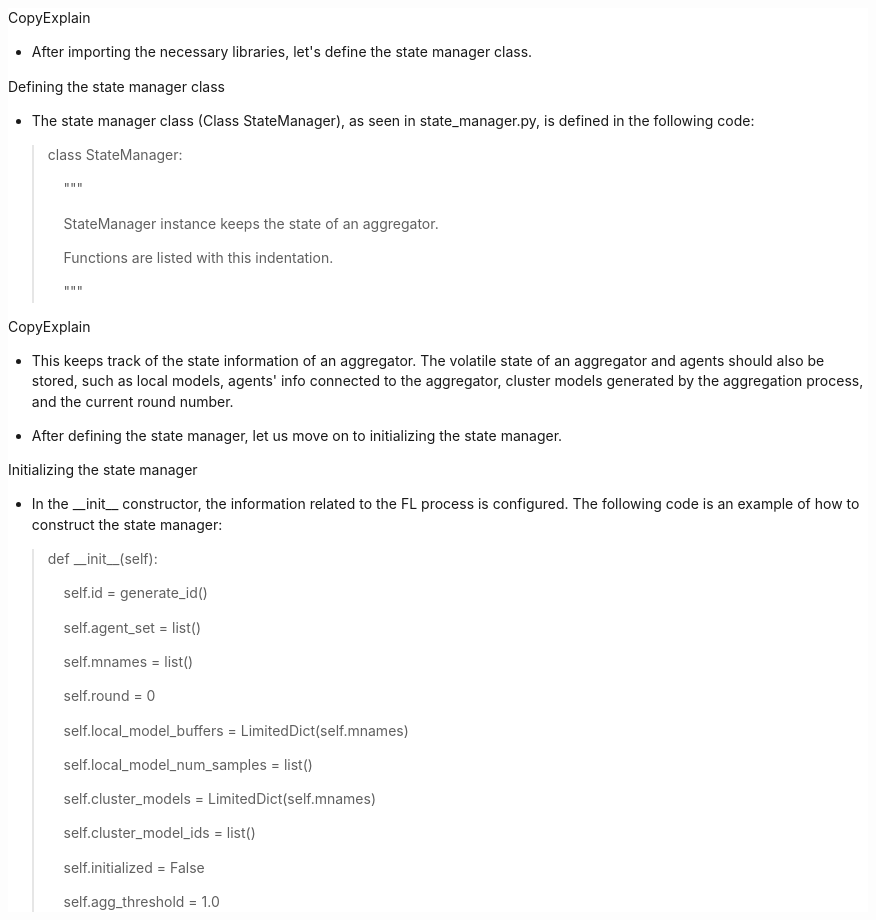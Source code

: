 CopyExplain

-   After importing the necessary libraries, let's define the state
    manager class.

Defining the state manager class

-   The state manager class (Class StateManager), as seen
    in state_manager.py, is defined in the following code:

> class StateManager:
>
>     \"\"\"
>
>     StateManager instance keeps the state of an aggregator.
>
>     Functions are listed with this indentation.
>
>     \"\"\"

CopyExplain

-   This keeps track of the state information of an aggregator. The
    volatile state of an aggregator and agents should also be stored,
    such as local models, agents' info connected to the aggregator,
    cluster models generated by the aggregation process, and the current
    round number.

-   After defining the state manager, let us move on to initializing the
    state manager.

Initializing the state manager

-   In the \_\_init\_\_ constructor, the information related to the FL
    process is configured. The following code is an example of how to
    construct the state manager:

> def \_\_init\_\_(self):
>
>     self.id = generate_id()
>
>     self.agent_set = list()
>
>     self.mnames = list()
>
>     self.round = 0
>
>     self.local_model_buffers = LimitedDict(self.mnames)
>
>     self.local_model_num_samples = list()
>
>     self.cluster_models = LimitedDict(self.mnames)
>
>     self.cluster_model_ids = list()
>
>     self.initialized = False
>
>     self.agg_threshold = 1.0
